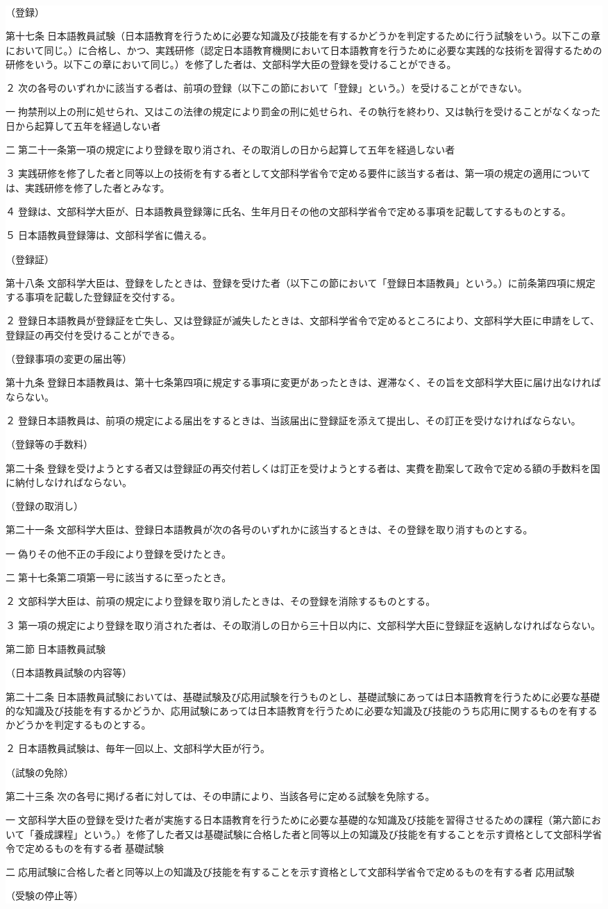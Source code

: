 （登録）

第十七条 日本語教員試験（日本語教育を行うために必要な知識及び技能を有するかどうかを判定するために行う試験をいう。以下この章において同じ。）に合格し、かつ、実践研修（認定日本語教育機関において日本語教育を行うために必要な実践的な技術を習得するための研修をいう。以下この章において同じ。）を修了した者は、文部科学大臣の登録を受けることができる。

２ 次の各号のいずれかに該当する者は、前項の登録（以下この節において「登録」という。）を受けることができない。

一 拘禁刑以上の刑に処せられ、又はこの法律の規定により罰金の刑に処せられ、その執行を終わり、又は執行を受けることがなくなった日から起算して五年を経過しない者

二 第二十一条第一項の規定により登録を取り消され、その取消しの日から起算して五年を経過しない者

３ 実践研修を修了した者と同等以上の技術を有する者として文部科学省令で定める要件に該当する者は、第一項の規定の適用については、実践研修を修了した者とみなす。

４ 登録は、文部科学大臣が、日本語教員登録簿に氏名、生年月日その他の文部科学省令で定める事項を記載してするものとする。

５ 日本語教員登録簿は、文部科学省に備える。

（登録証）

第十八条 文部科学大臣は、登録をしたときは、登録を受けた者（以下この節において「登録日本語教員」という。）に前条第四項に規定する事項を記載した登録証を交付する。

２ 登録日本語教員が登録証を亡失し、又は登録証が滅失したときは、文部科学省令で定めるところにより、文部科学大臣に申請をして、登録証の再交付を受けることができる。

（登録事項の変更の届出等）

第十九条 登録日本語教員は、第十七条第四項に規定する事項に変更があったときは、遅滞なく、その旨を文部科学大臣に届け出なければならない。

２ 登録日本語教員は、前項の規定による届出をするときは、当該届出に登録証を添えて提出し、その訂正を受けなければならない。

（登録等の手数料）

第二十条 登録を受けようとする者又は登録証の再交付若しくは訂正を受けようとする者は、実費を勘案して政令で定める額の手数料を国に納付しなければならない。

（登録の取消し）

第二十一条 文部科学大臣は、登録日本語教員が次の各号のいずれかに該当するときは、その登録を取り消すものとする。

一 偽りその他不正の手段により登録を受けたとき。

二 第十七条第二項第一号に該当するに至ったとき。

２ 文部科学大臣は、前項の規定により登録を取り消したときは、その登録を消除するものとする。

３ 第一項の規定により登録を取り消された者は、その取消しの日から三十日以内に、文部科学大臣に登録証を返納しなければならない。

第二節 日本語教員試験

（日本語教員試験の内容等）

第二十二条 日本語教員試験においては、基礎試験及び応用試験を行うものとし、基礎試験にあっては日本語教育を行うために必要な基礎的な知識及び技能を有するかどうか、応用試験にあっては日本語教育を行うために必要な知識及び技能のうち応用に関するものを有するかどうかを判定するものとする。

２ 日本語教員試験は、毎年一回以上、文部科学大臣が行う。

（試験の免除）

第二十三条 次の各号に掲げる者に対しては、その申請により、当該各号に定める試験を免除する。

一 文部科学大臣の登録を受けた者が実施する日本語教育を行うために必要な基礎的な知識及び技能を習得させるための課程（第六節において「養成課程」という。）を修了した者又は基礎試験に合格した者と同等以上の知識及び技能を有することを示す資格として文部科学省令で定めるものを有する者 基礎試験

二 応用試験に合格した者と同等以上の知識及び技能を有することを示す資格として文部科学省令で定めるものを有する者 応用試験

（受験の停止等）
